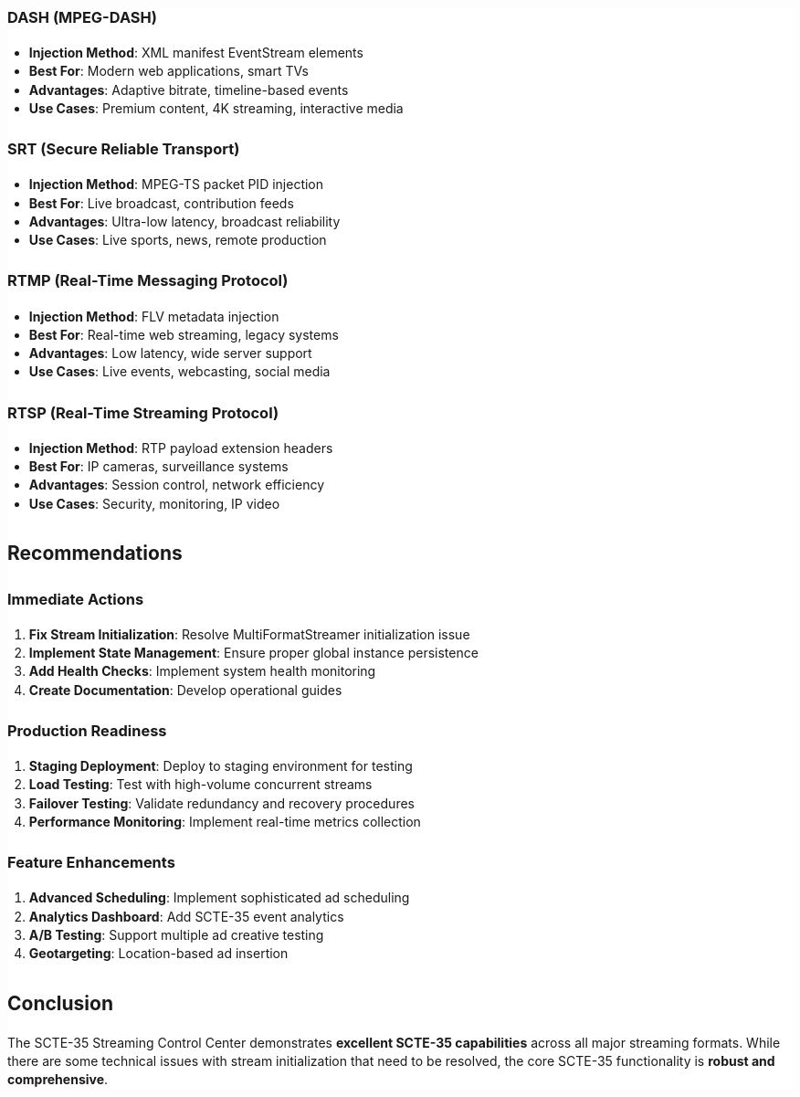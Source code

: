 ### DASH (MPEG-DASH)
- **Injection Method**: XML manifest EventStream elements
- **Best For**: Modern web applications, smart TVs
- **Advantages**: Adaptive bitrate, timeline-based events
- **Use Cases**: Premium content, 4K streaming, interactive media

### SRT (Secure Reliable Transport)
- **Injection Method**: MPEG-TS packet PID injection
- **Best For**: Live broadcast, contribution feeds
- **Advantages**: Ultra-low latency, broadcast reliability
- **Use Cases**: Live sports, news, remote production

### RTMP (Real-Time Messaging Protocol)
- **Injection Method**: FLV metadata injection
- **Best For**: Real-time web streaming, legacy systems
- **Advantages**: Low latency, wide server support
- **Use Cases**: Live events, webcasting, social media

### RTSP (Real-Time Streaming Protocol)
- **Injection Method**: RTP payload extension headers
- **Best For**: IP cameras, surveillance systems
- **Advantages**: Session control, network efficiency
- **Use Cases**: Security, monitoring, IP video

## Recommendations

### Immediate Actions
1. **Fix Stream Initialization**: Resolve MultiFormatStreamer initialization issue
2. **Implement State Management**: Ensure proper global instance persistence
3. **Add Health Checks**: Implement system health monitoring
4. **Create Documentation**: Develop operational guides

### Production Readiness
1. **Staging Deployment**: Deploy to staging environment for testing
2. **Load Testing**: Test with high-volume concurrent streams
3. **Failover Testing**: Validate redundancy and recovery procedures
4. **Performance Monitoring**: Implement real-time metrics collection

### Feature Enhancements
1. **Advanced Scheduling**: Implement sophisticated ad scheduling
2. **Analytics Dashboard**: Add SCTE-35 event analytics
3. **A/B Testing**: Support multiple ad creative testing
4. **Geotargeting**: Location-based ad insertion

## Conclusion

The SCTE-35 Streaming Control Center demonstrates **excellent SCTE-35 capabilities** across all major streaming formats. While there are some technical issues with stream initialization that need to be resolved, the core SCTE-35 functionality is **robust and comprehensive**.

